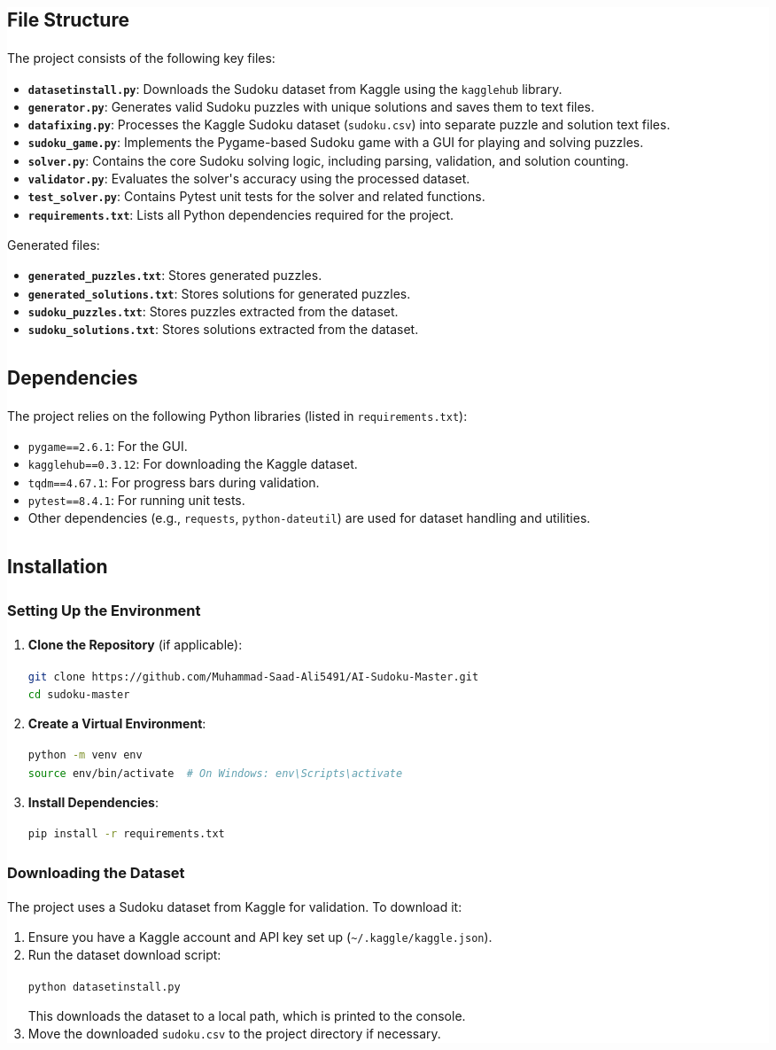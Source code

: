## File Structure
The project consists of the following key files:

- **`datasetinstall.py`**: Downloads the Sudoku dataset from Kaggle using the `kagglehub` library.
- **`generator.py`**: Generates valid Sudoku puzzles with unique solutions and saves them to text files.
- **`datafixing.py`**: Processes the Kaggle Sudoku dataset (`sudoku.csv`) into separate puzzle and solution text files.
- **`sudoku_game.py`**: Implements the Pygame-based Sudoku game with a GUI for playing and solving puzzles.
- **`solver.py`**: Contains the core Sudoku solving logic, including parsing, validation, and solution counting.
- **`validator.py`**: Evaluates the solver's accuracy using the processed dataset.
- **`test_solver.py`**: Contains Pytest unit tests for the solver and related functions.
- **`requirements.txt`**: Lists all Python dependencies required for the project.

Generated files:
- **`generated_puzzles.txt`**: Stores generated puzzles.
- **`generated_solutions.txt`**: Stores solutions for generated puzzles.
- **`sudoku_puzzles.txt`**: Stores puzzles extracted from the dataset.
- **`sudoku_solutions.txt`**: Stores solutions extracted from the dataset.

## Dependencies
The project relies on the following Python libraries (listed in `requirements.txt`):
- `pygame==2.6.1`: For the GUI.
- `kagglehub==0.3.12`: For downloading the Kaggle dataset.
- `tqdm==4.67.1`: For progress bars during validation.
- `pytest==8.4.1`: For running unit tests.
- Other dependencies (e.g., `requests`, `python-dateutil`) are used for dataset handling and utilities.

## Installation

### Setting Up the Environment
1. **Clone the Repository** (if applicable):
   ```bash
   git clone https://github.com/Muhammad-Saad-Ali5491/AI-Sudoku-Master.git
   cd sudoku-master
   ```

2. **Create a Virtual Environment**:
   ```bash
   python -m venv env
   source env/bin/activate  # On Windows: env\Scripts\activate
   ```

3. **Install Dependencies**:
   ```bash
   pip install -r requirements.txt
   ```

### Downloading the Dataset
The project uses a Sudoku dataset from Kaggle for validation. To download it:
1. Ensure you have a Kaggle account and API key set up (`~/.kaggle/kaggle.json`).
2. Run the dataset download script:
   ```bash
   python datasetinstall.py
   ```
   This downloads the dataset to a local path, which is printed to the console.
3. Move the downloaded `sudoku.csv` to the project directory if necessary.
